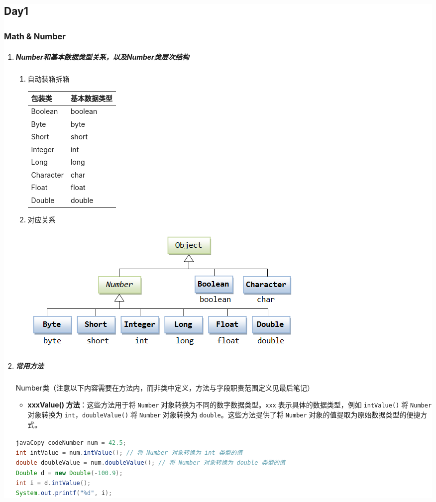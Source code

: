 ## Day1

### Math & Number

1. ##### Number和基本数据类型关系，以及Number类层次结构

   1. 自动装箱拆箱

      | 包装类    | 基本数据类型 |
      | :-------- | :----------- |
      | Boolean   | boolean      |
      | Byte      | byte         |
      | Short     | short        |
      | Integer   | int          |
      | Long      | long         |
      | Character | char         |
      | Float     | float        |
      | Double    | double       |

   2. 对应关系

      ![OOP_WrapperClass](img/OOP_WrapperClass.png)

2. ##### 常用方法

   Number类（注意以下内容需要在方法内，而非类中定义，方法与字段职责范围定义见最后笔记）

   - **xxxValue() 方法**：这些方法用于将 `Number` 对象转换为不同的数字数据类型。`xxx` 表示具体的数据类型，例如 `intValue()` 将 `Number` 对象转换为 `int`，`doubleValue()` 将 `Number` 对象转换为 `double`。这些方法提供了将 `Number` 对象的值提取为原始数据类型的便捷方式。

   ```java
   javaCopy codeNumber num = 42.5;
   int intValue = num.intValue(); // 将 Number 对象转换为 int 类型的值
   double doubleValue = num.doubleValue(); // 将 Number 对象转换为 double 类型的值
   Double d = new Double(-100.9);
   int i = d.intValue();
   System.out.printf("%d", i);
   ```
